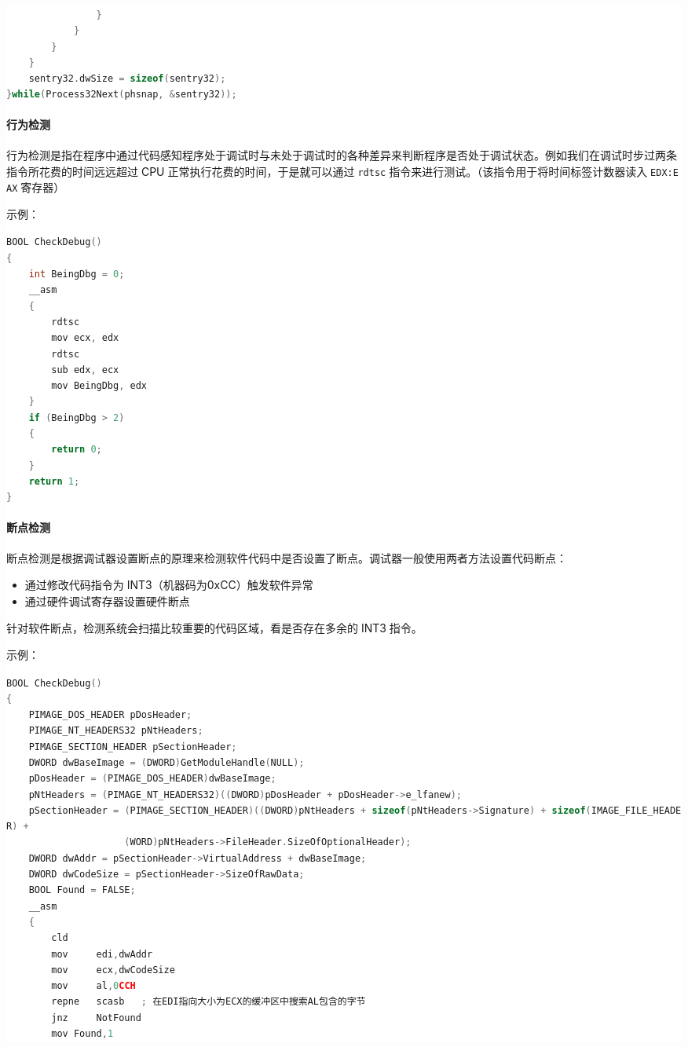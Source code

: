 ```c++
                }
            }
        }
    }
    sentry32.dwSize = sizeof(sentry32);
}while(Process32Next(phsnap, &sentry32));
```

#### 行为检测
行为检测是指在程序中通过代码感知程序处于调试时与未处于调试时的各种差异来判断程序是否处于调试状态。例如我们在调试时步过两条指令所花费的时间远远超过 CPU 正常执行花费的时间，于是就可以通过 `rdtsc` 指令来进行测试。（该指令用于将时间标签计数器读入 `EDX:EAX` 寄存器）

示例：
```c++
BOOL CheckDebug()
{
    int BeingDbg = 0;
    __asm
    {
        rdtsc
        mov ecx, edx
        rdtsc
        sub edx, ecx
        mov BeingDbg, edx
    }
    if (BeingDbg > 2)
    {
        return 0;
    }
    return 1;
}
```

#### 断点检测
断点检测是根据调试器设置断点的原理来检测软件代码中是否设置了断点。调试器一般使用两者方法设置代码断点：
- 通过修改代码指令为 INT3（机器码为0xCC）触发软件异常
- 通过硬件调试寄存器设置硬件断点

针对软件断点，检测系统会扫描比较重要的代码区域，看是否存在多余的 INT3 指令。

示例：
```c++
BOOL CheckDebug()
{
	PIMAGE_DOS_HEADER pDosHeader;
	PIMAGE_NT_HEADERS32 pNtHeaders;
	PIMAGE_SECTION_HEADER pSectionHeader;
	DWORD dwBaseImage = (DWORD)GetModuleHandle(NULL); 
	pDosHeader = (PIMAGE_DOS_HEADER)dwBaseImage;
	pNtHeaders = (PIMAGE_NT_HEADERS32)((DWORD)pDosHeader + pDosHeader->e_lfanew);
	pSectionHeader = (PIMAGE_SECTION_HEADER)((DWORD)pNtHeaders + sizeof(pNtHeaders->Signature) + sizeof(IMAGE_FILE_HEADER) + 
					 (WORD)pNtHeaders->FileHeader.SizeOfOptionalHeader);
	DWORD dwAddr = pSectionHeader->VirtualAddress + dwBaseImage; 
	DWORD dwCodeSize = pSectionHeader->SizeOfRawData;    
	BOOL Found = FALSE;
	__asm
	{
		cld             
		mov     edi,dwAddr
		mov     ecx,dwCodeSize
		mov     al,0CCH 
		repne   scasb   ; 在EDI指向大小为ECX的缓冲区中搜索AL包含的字节
		jnz     NotFound
		mov Found,1
```